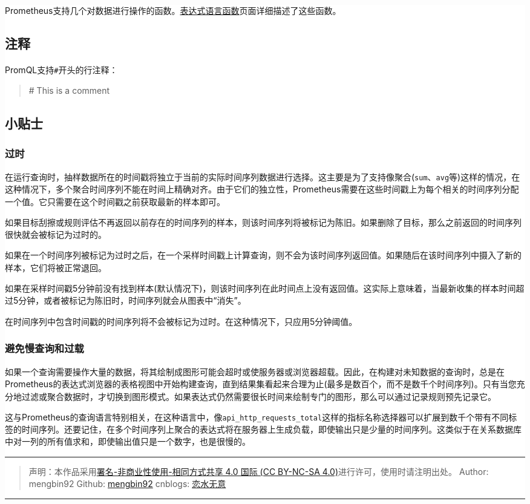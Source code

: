 Prometheus支持几个对数据进行操作的函数。[表达式语言函数](https://www.prometheus.io/docs/prometheus/latest/querying/functions/)页面详细描述了这些函数。

## 注释

PromQL支持`#`开头的行注释：

> \# This is a comment

## 小贴士

### 过时

在运行查询时，抽样数据所在的时间戳将独立于当前的实际时间序列数据进行选择。这主要是为了支持像聚合(`sum`、`avg`等)这样的情况，在这种情况下，多个聚合时间序列不能在时间上精确对齐。由于它们的独立性，Prometheus需要在这些时间戳上为每个相关的时间序列分配一个值。它只需要在这个时间戳之前获取最新的样本即可。

如果目标刮擦或规则评估不再返回以前存在的时间序列的样本，则该时间序列将被标记为陈旧。如果删除了目标，那么之前返回的时间序列很快就会被标记为过时的。

如果在一个时间序列被标记为过时之后，在一个采样时间戳上计算查询，则不会为该时间序列返回值。如果随后在该时间序列中摄入了新的样本，它们将被正常退回。

如果在采样时间戳5分钟前没有找到样本(默认情况下)，则该时间序列在此时间点上没有返回值。这实际上意味着，当最新收集的样本时间超过5分钟，或者被标记为陈旧时，时间序列就会从图表中“消失”。

在时间序列中包含时间戳的时间序列将不会被标记为过时。在这种情况下，只应用5分钟阈值。

### 避免慢查询和过载

如果一个查询需要操作大量的数据，将其绘制成图形可能会超时或使服务器或浏览器超载。因此，在构建对未知数据的查询时，总是在Prometheus的表达式浏览器的表格视图中开始构建查询，直到结果集看起来合理为止(最多是数百个，而不是数千个时间序列)。只有当您充分地过滤或聚合数据时，才切换到图形模式。如果表达式仍然需要很长时间来绘制专门的图形，那么可以通过记录规则预先记录它。

这与Prometheus的查询语言特别相关，在这种语言中，像`api_http_requests_total`这样的指标名称选择器可以扩展到数千个带有不同标签的时间序列。还要记住，在多个时间序列上聚合的表达式将在服务器上生成负载，即使输出只是少量的时间序列。这类似于在关系数据库中对一列的所有值求和，即使输出值只是一个数字，也是很慢的。

---

> 声明：本作品采用[署名-非商业性使用-相同方式共享 4.0 国际 (CC BY-NC-SA 4.0)](https://creativecommons.org/licenses/by-nc-sa/4.0/deed.zh)进行许可，使用时请注明出处。
> Author: mengbin92
> Github: [mengbin92](https://mengbin92.github.io/)
> cnblogs: [恋水无意](https://www.cnblogs.com/lianshuiwuyi/)

---
